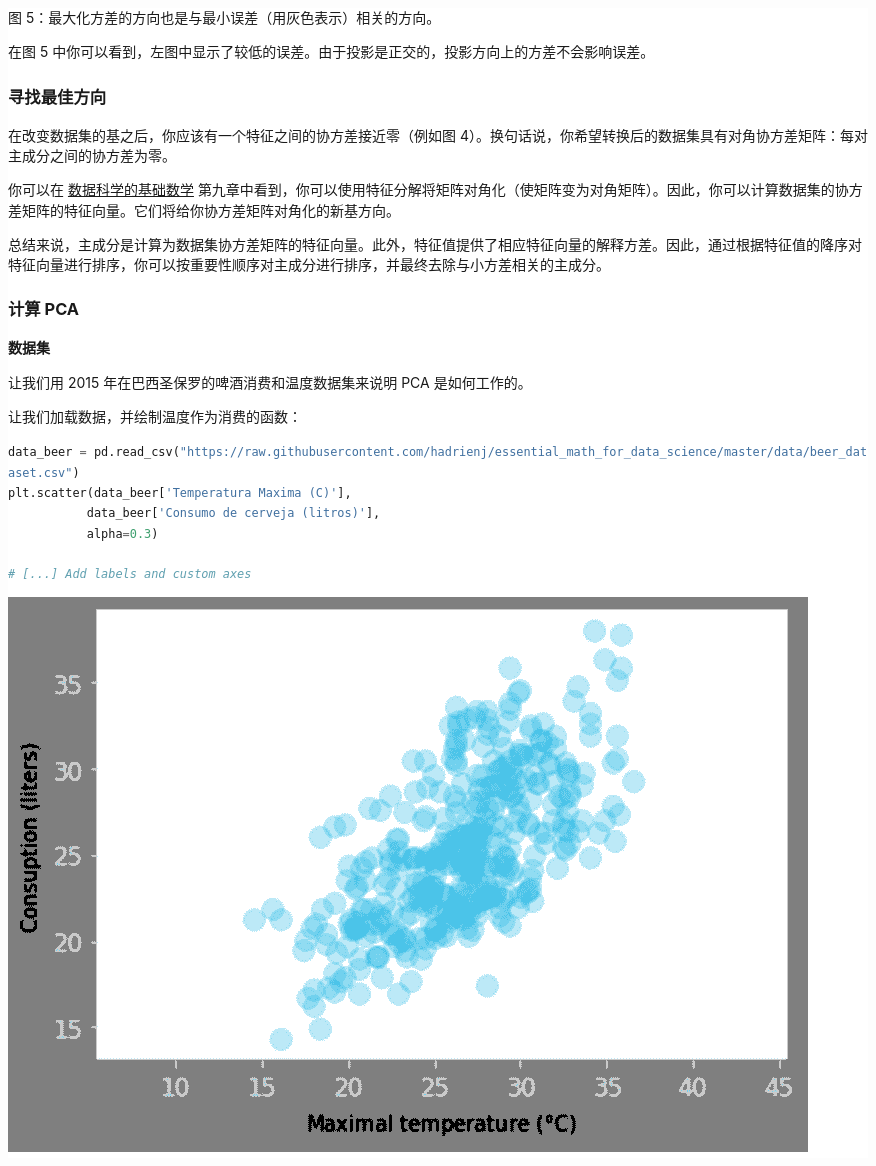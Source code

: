 图 5：最大化方差的方向也是与最小误差（用灰色表示）相关的方向。

在图 5 中你可以看到，左图中显示了较低的误差。由于投影是正交的，投影方向上的方差不会影响误差。

### 寻找最佳方向

在改变数据集的基之后，你应该有一个特征之间的协方差接近零（例如图 4）。换句话说，你希望转换后的数据集具有对角协方差矩阵：每对主成分之间的协方差为零。

你可以在 [数据科学的基础数学](https://www.essentialmathfordatascience.com/?utm_source=hadrienj&utm_medium=blog&utm_campaign=hadrienj_2021-02-01-Essential-Math-for-Data-Science-Eigendecomposition.md) 第九章中看到，你可以使用特征分解将矩阵对角化（使矩阵变为对角矩阵）。因此，你可以计算数据集的协方差矩阵的特征向量。它们将给你协方差矩阵对角化的新基方向。

总结来说，主成分是计算为数据集协方差矩阵的特征向量。此外，特征值提供了相应特征向量的解释方差。因此，通过根据特征值的降序对特征向量进行排序，你可以按重要性顺序对主成分进行排序，并最终去除与小方差相关的主成分。

### 计算 PCA

**数据集**

让我们用 2015 年在巴西圣保罗的啤酒消费和温度数据集来说明 PCA 是如何工作的。

让我们加载数据，并绘制温度作为消费的函数：

```py
data_beer = pd.read_csv("https://raw.githubusercontent.com/hadrienj/essential_math_for_data_science/master/data/beer_dataset.csv")
plt.scatter(data_beer['Temperatura Maxima (C)'],
           data_beer['Consumo de cerveja (litros)'],
           alpha=0.3)

# [...] Add labels and custom axes
```

![数据科学的基础数学：特征向量与 PCA 应用](img/768a9d226e65a2449abd32e1520240cc.png)
